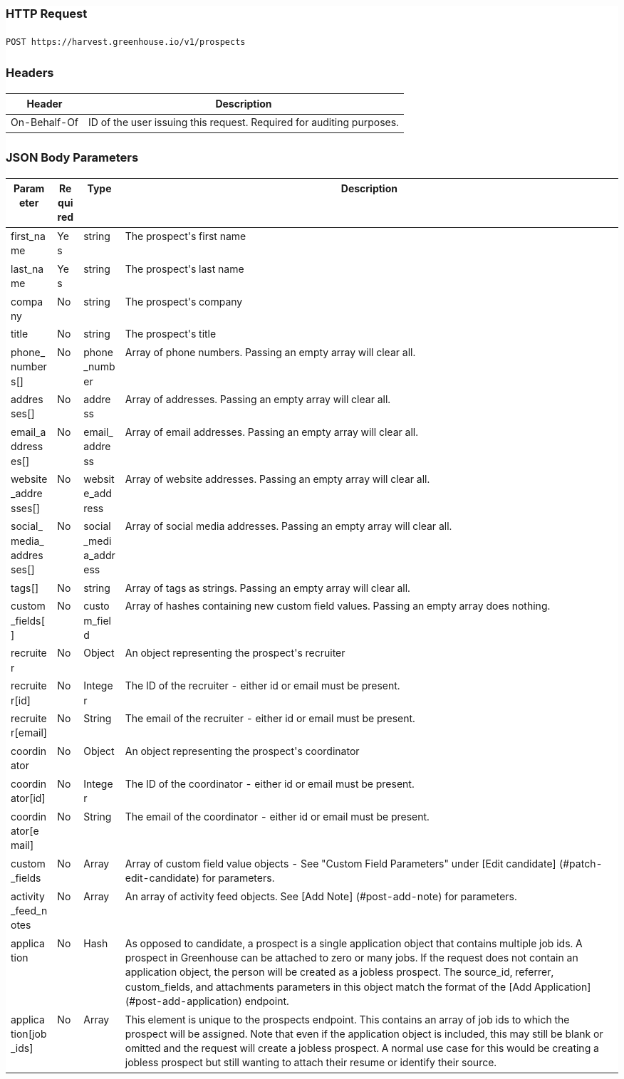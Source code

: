 ### HTTP Request

`POST https://harvest.greenhouse.io/v1/prospects`

### Headers

Header | Description
--------- | -----------
On-Behalf-Of | ID of the user issuing this request. Required for auditing purposes.

### JSON Body Parameters

Parameter | Required | Type | Description
--------- | ----------- | ----------- | -----------
first_name | Yes | string | The prospect's first name
last_name | Yes | string | The prospect's last name
company | No | string | The prospect's company
title | No | string | The prospect's title
phone_numbers[] | No | phone_number | Array of phone numbers. Passing an empty array will clear all.
addresses[] | No | address | Array of addresses. Passing an empty array will clear all.
email_addresses[] | No | email_address | Array of email addresses. Passing an empty array will clear all.
website_addresses[] | No | website_address | Array of website addresses. Passing an empty array will clear all.
social_media_addresses[] | No | social_media_address | Array of social media addresses. Passing an empty array will clear all.
tags[] | No | string | Array of tags as strings. Passing an empty array will clear all.
custom_fields[] | No |  custom_field | Array of hashes containing new custom field values.  Passing an empty array does nothing.
recruiter | No | Object | An object representing the prospect's recruiter
recruiter[id] | No | Integer | The ID of the recruiter - either id or email must be present.
recruiter[email] | No | String | The email of the recruiter - either id or email must be present.
coordinator | No | Object | An object representing the prospect's coordinator
coordinator[id] | No | Integer | The ID of the coordinator - either id or email must be present.
coordinator[email] | No | String | The email of the coordinator - either id or email must be present.
custom_fields | No | Array | Array of custom field value objects - See "Custom Field Parameters" under [Edit candidate] (#patch-edit-candidate) for parameters.
activity_feed_notes | No | Array | An array of activity feed objects. See [Add Note] (#post-add-note) for parameters.
application | No | Hash | As opposed to candidate, a prospect is a single application object that contains multiple job ids.  A prospect in Greenhouse can be attached to zero or many jobs.  If the request does not contain an application object, the person will be created as a jobless prospect.  The source_id, referrer, custom_fields, and attachments parameters in this object match the format of the [Add Application] (#post-add-application) endpoint.
application[job_ids] | No | Array | This element is unique to the prospects endpoint. This contains an array of job ids to which the prospect will be assigned.  Note that even if the application object is included, this may still be blank or omitted and the request will create a jobless prospect. A normal use case for this would be creating a jobless prospect but still wanting to attach their resume or identify their source.
